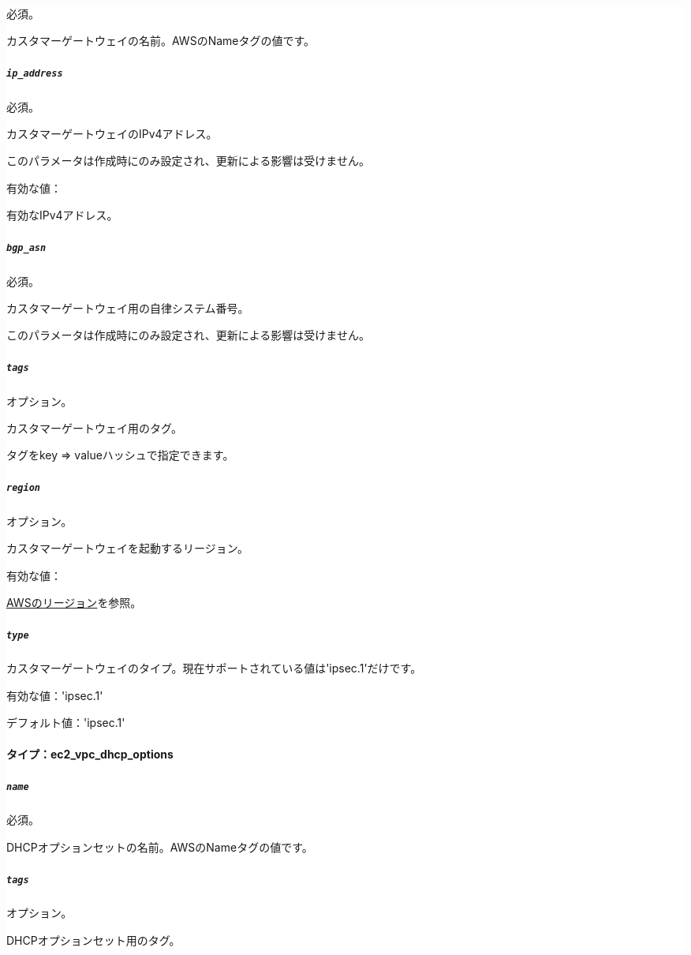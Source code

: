 必須。

カスタマーゲートウェイの名前。AWSのNameタグの値です。

##### `ip_address`

必須。

カスタマーゲートウェイのIPv4アドレス。 

このパラメータは作成時にのみ設定され、更新による影響は受けません。 

有効な値：

有効なIPv4アドレス。

##### `bgp_asn`

必須。

カスタマーゲートウェイ用の自律システム番号。 

このパラメータは作成時にのみ設定され、更新による影響は受けません。

##### `tags`

オプション。

カスタマーゲートウェイ用のタグ。 

タグをkey => valueハッシュで指定できます。

##### `region`

オプション。

カスタマーゲートウェイを起動するリージョン。 

有効な値：

[AWSのリージョン](http://docs.aws.amazon.com/general/latest/gr/rande.html#ec2_region)を参照。

##### `type`

カスタマーゲートウェイのタイプ。現在サポートされている値は'ipsec.1'だけです。

有効な値：'ipsec.1'

デフォルト値：'ipsec.1'

#### タイプ：ec2_vpc_dhcp_options

##### `name`

必須。

DHCPオプションセットの名前。AWSのNameタグの値です。

##### `tags`

オプション。

DHCPオプションセット用のタグ。 
